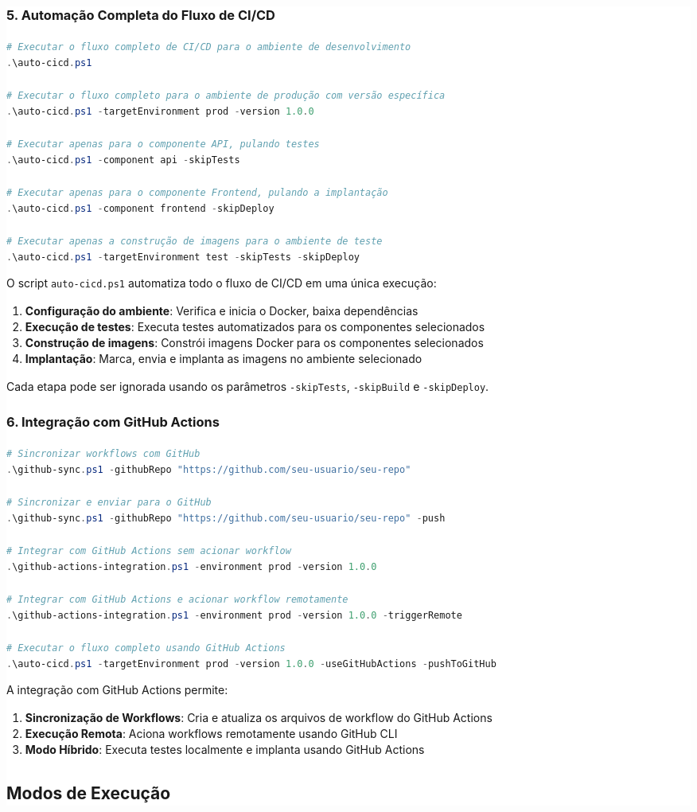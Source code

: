 ### 5. Automação Completa do Fluxo de CI/CD

```powershell
# Executar o fluxo completo de CI/CD para o ambiente de desenvolvimento
.\auto-cicd.ps1

# Executar o fluxo completo para o ambiente de produção com versão específica
.\auto-cicd.ps1 -targetEnvironment prod -version 1.0.0

# Executar apenas para o componente API, pulando testes
.\auto-cicd.ps1 -component api -skipTests

# Executar apenas para o componente Frontend, pulando a implantação
.\auto-cicd.ps1 -component frontend -skipDeploy

# Executar apenas a construção de imagens para o ambiente de teste
.\auto-cicd.ps1 -targetEnvironment test -skipTests -skipDeploy
```

O script `auto-cicd.ps1` automatiza todo o fluxo de CI/CD em uma única execução:

1. **Configuração do ambiente**: Verifica e inicia o Docker, baixa dependências
2. **Execução de testes**: Executa testes automatizados para os componentes selecionados
3. **Construção de imagens**: Constrói imagens Docker para os componentes selecionados
4. **Implantação**: Marca, envia e implanta as imagens no ambiente selecionado

Cada etapa pode ser ignorada usando os parâmetros `-skipTests`, `-skipBuild` e `-skipDeploy`.

### 6. Integração com GitHub Actions

```powershell
# Sincronizar workflows com GitHub
.\github-sync.ps1 -githubRepo "https://github.com/seu-usuario/seu-repo"

# Sincronizar e enviar para o GitHub
.\github-sync.ps1 -githubRepo "https://github.com/seu-usuario/seu-repo" -push

# Integrar com GitHub Actions sem acionar workflow
.\github-actions-integration.ps1 -environment prod -version 1.0.0

# Integrar com GitHub Actions e acionar workflow remotamente
.\github-actions-integration.ps1 -environment prod -version 1.0.0 -triggerRemote

# Executar o fluxo completo usando GitHub Actions
.\auto-cicd.ps1 -targetEnvironment prod -version 1.0.0 -useGitHubActions -pushToGitHub
```

A integração com GitHub Actions permite:

1. **Sincronização de Workflows**: Cria e atualiza os arquivos de workflow do GitHub Actions
2. **Execução Remota**: Aciona workflows remotamente usando GitHub CLI
3. **Modo Híbrido**: Executa testes localmente e implanta usando GitHub Actions

## Modos de Execução
